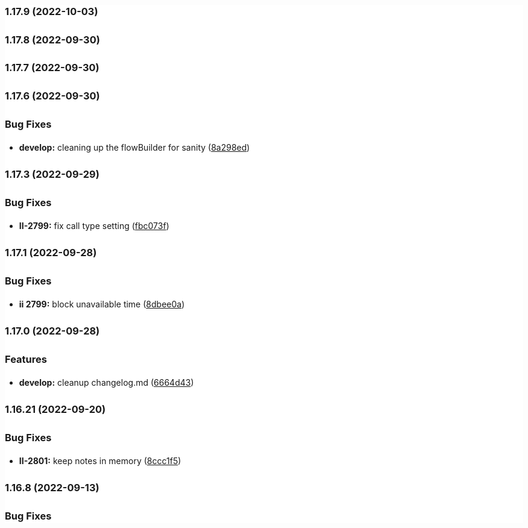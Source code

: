 ### 1.17.9 (2022-10-03)

### 1.17.8 (2022-09-30)

### 1.17.7 (2022-09-30)

### 1.17.6 (2022-09-30)


### Bug Fixes

* **develop:** cleaning up the flowBuilder for sanity ([8a298ed](https://github.com/4iiz/dominion-ui/commit/8a298ed6259a8566418ef83215c6fab025eb970a))

### 1.17.3 (2022-09-29)


### Bug Fixes

* **II-2799:** fix call type setting ([fbc073f](https://github.com/4iiz/dominion-ui/commit/fbc073f5dd6704819b9b14a853fded2792df368f))


### 1.17.1 (2022-09-28)


### Bug Fixes

* **ii 2799:** block unavailable time ([8dbee0a](https://github.com/4iiz/dominion-ui/commit/8dbee0a1655c11321c399401414bf37c99a6a149))

### 1.17.0 (2022-09-28)


### Features

* **develop:** cleanup changelog.md ([6664d43](https://github.com/4iiz/dominion-ui/commit/6664d43d3c2ddfaa6ad54526fb48231b9309c0d2))

### 1.16.21 (2022-09-20)


### Bug Fixes

* **II-2801:** keep notes in memory ([8ccc1f5](https://github.com/4iiz/dominion-ui/commit/8ccc1f584990ce3e8416e236a143ae8423af63ee))


### 1.16.8 (2022-09-13)


### Bug Fixes
